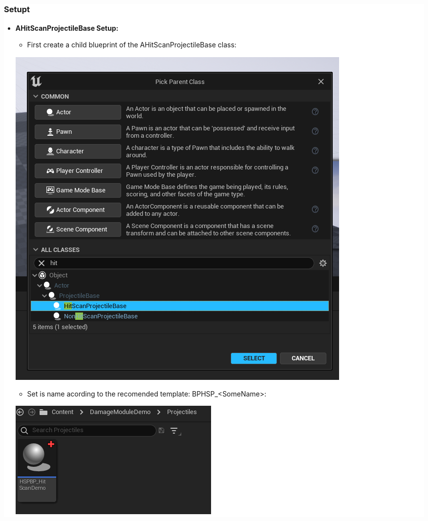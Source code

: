 ### Setupt

- **AHitScanProjectileBase Setup:**
  - First create a child blueprint of the AHitScanProjectileBase class:

  ![AHitScanProjectileBase_Setup_1](https://github.com/beybladeuser/UE-CustomCodeCollection/blob/master/Source/CustomCodeCollection/DamageModule/README_IMGs/AHitScanProjectileBase_Setup_1.png)
  
  - Set is name acording to the recomended template: BPHSP_\<SomeName\>:
  
  ![AHitScanProjectileBase_Setup_2](https://github.com/beybladeuser/UE-CustomCodeCollection/blob/master/Source/CustomCodeCollection/DamageModule/README_IMGs/AHitScanProjectileBase_Setup_2.png)
  